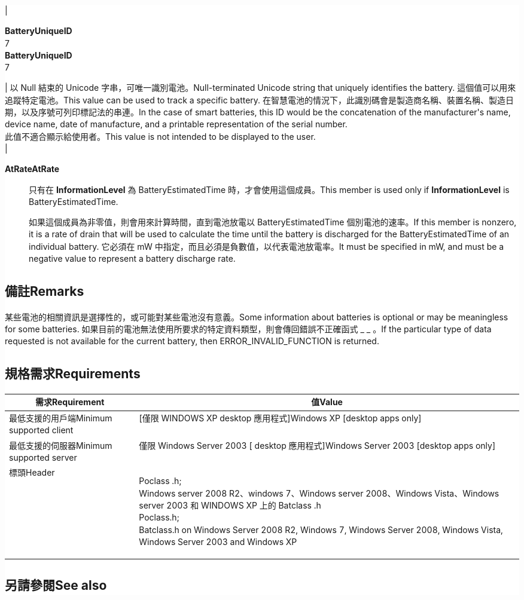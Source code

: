| <span id="BatteryUniqueID"></span><span id="batteryuniqueid"></span><span id="BATTERYUNIQUEID"></span><dl> <span data-ttu-id="f995e-144"><dt>**BatteryUniqueID**</dt> <dt>7</dt></span><span class="sxs-lookup"><span data-stu-id="f995e-144"><dt>**BatteryUniqueID**</dt> <dt>7</dt></span></span> </dl>                                                         | <span data-ttu-id="f995e-145">以 Null 結束的 Unicode 字串，可唯一識別電池。</span><span class="sxs-lookup"><span data-stu-id="f995e-145">Null-terminated Unicode string that uniquely identifies the battery.</span></span> <span data-ttu-id="f995e-146">這個值可以用來追蹤特定電池。</span><span class="sxs-lookup"><span data-stu-id="f995e-146">This value can be used to track a specific battery.</span></span> <span data-ttu-id="f995e-147">在智慧電池的情況下，此識別碼會是製造商名稱、裝置名稱、製造日期，以及序號可列印標記法的串連。</span><span class="sxs-lookup"><span data-stu-id="f995e-147">In the case of smart batteries, this ID would be the concatenation of the manufacturer's name, device name, date of manufacture, and a printable representation of the serial number.</span></span> <br/> <span data-ttu-id="f995e-148">此值不適合顯示給使用者。</span><span class="sxs-lookup"><span data-stu-id="f995e-148">This value is not intended to be displayed to the user.</span></span><br/>                                                                                                                                                                                                                                                                                                                                                                            |



 

</dd> <dt>

<span data-ttu-id="f995e-149">**AtRate**</span><span class="sxs-lookup"><span data-stu-id="f995e-149">**AtRate**</span></span>
</dt> <dd>

<span data-ttu-id="f995e-150">只有在 **InformationLevel** 為 BatteryEstimatedTime 時，才會使用這個成員。</span><span class="sxs-lookup"><span data-stu-id="f995e-150">This member is used only if **InformationLevel** is BatteryEstimatedTime.</span></span>

<span data-ttu-id="f995e-151">如果這個成員為非零值，則會用來計算時間，直到電池放電以 BatteryEstimatedTime 個別電池的速率。</span><span class="sxs-lookup"><span data-stu-id="f995e-151">If this member is nonzero, it is a rate of drain that will be used to calculate the time until the battery is discharged for the BatteryEstimatedTime of an individual battery.</span></span> <span data-ttu-id="f995e-152">它必須在 mW 中指定，而且必須是負數值，以代表電池放電率。</span><span class="sxs-lookup"><span data-stu-id="f995e-152">It must be specified in mW, and must be a negative value to represent a battery discharge rate.</span></span>

</dd> </dl>

## <a name="remarks"></a><span data-ttu-id="f995e-153">備註</span><span class="sxs-lookup"><span data-stu-id="f995e-153">Remarks</span></span>

<span data-ttu-id="f995e-154">某些電池的相關資訊是選擇性的，或可能對某些電池沒有意義。</span><span class="sxs-lookup"><span data-stu-id="f995e-154">Some information about batteries is optional or may be meaningless for some batteries.</span></span> <span data-ttu-id="f995e-155">如果目前的電池無法使用所要求的特定資料類型，則會傳回錯誤不正確函式 \_ \_ 。</span><span class="sxs-lookup"><span data-stu-id="f995e-155">If the particular type of data requested is not available for the current battery, then ERROR\_INVALID\_FUNCTION is returned.</span></span>

## <a name="requirements"></a><span data-ttu-id="f995e-156">規格需求</span><span class="sxs-lookup"><span data-stu-id="f995e-156">Requirements</span></span>



| <span data-ttu-id="f995e-157">需求</span><span class="sxs-lookup"><span data-stu-id="f995e-157">Requirement</span></span> | <span data-ttu-id="f995e-158">值</span><span class="sxs-lookup"><span data-stu-id="f995e-158">Value</span></span> |
|-------------------------------------|---------------------------------------------------------------------------------------------------------------------------------------------------------------------------------------------------------------------------------------------------------------------|
| <span data-ttu-id="f995e-159">最低支援的用戶端</span><span class="sxs-lookup"><span data-stu-id="f995e-159">Minimum supported client</span></span><br/> | <span data-ttu-id="f995e-160">\[僅限 WINDOWS XP desktop 應用程式\]</span><span class="sxs-lookup"><span data-stu-id="f995e-160">Windows XP \[desktop apps only\]</span></span><br/>                                                                                                                                                                                                                         |
| <span data-ttu-id="f995e-161">最低支援的伺服器</span><span class="sxs-lookup"><span data-stu-id="f995e-161">Minimum supported server</span></span><br/> | <span data-ttu-id="f995e-162">僅限 Windows Server 2003 \[ desktop 應用程式\]</span><span class="sxs-lookup"><span data-stu-id="f995e-162">Windows Server 2003 \[desktop apps only\]</span></span><br/>                                                                                                                                                                                                                |
| <span data-ttu-id="f995e-163">標頭</span><span class="sxs-lookup"><span data-stu-id="f995e-163">Header</span></span><br/>                   | <dl> <span data-ttu-id="f995e-164"><dt>Poclass .h;</dt><dt>Windows server 2008 R2、windows 7、Windows server 2008、Windows Vista、Windows server 2003 和 WINDOWS XP 上的 Batclass .h</dt></span><span class="sxs-lookup"><span data-stu-id="f995e-164"><dt>Poclass.h; </dt> <dt>Batclass.h on Windows Server 2008 R2, Windows 7, Windows Server 2008, Windows Vista, Windows Server 2003 and Windows XP</dt></span></span> </dl> |



## <a name="see-also"></a><span data-ttu-id="f995e-165">另請參閱</span><span class="sxs-lookup"><span data-stu-id="f995e-165">See also</span></span>

<dl> <dt>
